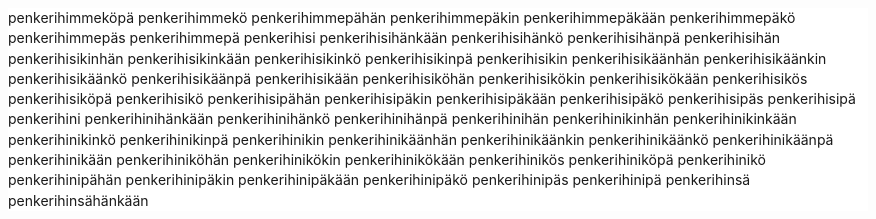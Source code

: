 penkerihimmeköpä
penkerihimmekö
penkerihimmepähän
penkerihimmepäkin
penkerihimmepäkään
penkerihimmepäkö
penkerihimmepäs
penkerihimmepä
penkerihisi
penkerihisihänkään
penkerihisihänkö
penkerihisihänpä
penkerihisihän
penkerihisikinhän
penkerihisikinkään
penkerihisikinkö
penkerihisikinpä
penkerihisikin
penkerihisikäänhän
penkerihisikäänkin
penkerihisikäänkö
penkerihisikäänpä
penkerihisikään
penkerihisiköhän
penkerihisikökin
penkerihisikökään
penkerihisikös
penkerihisiköpä
penkerihisikö
penkerihisipähän
penkerihisipäkin
penkerihisipäkään
penkerihisipäkö
penkerihisipäs
penkerihisipä
penkerihini
penkerihinihänkään
penkerihinihänkö
penkerihinihänpä
penkerihinihän
penkerihinikinhän
penkerihinikinkään
penkerihinikinkö
penkerihinikinpä
penkerihinikin
penkerihinikäänhän
penkerihinikäänkin
penkerihinikäänkö
penkerihinikäänpä
penkerihinikään
penkerihiniköhän
penkerihinikökin
penkerihinikökään
penkerihinikös
penkerihiniköpä
penkerihinikö
penkerihinipähän
penkerihinipäkin
penkerihinipäkään
penkerihinipäkö
penkerihinipäs
penkerihinipä
penkerihinsä
penkerihinsähänkään